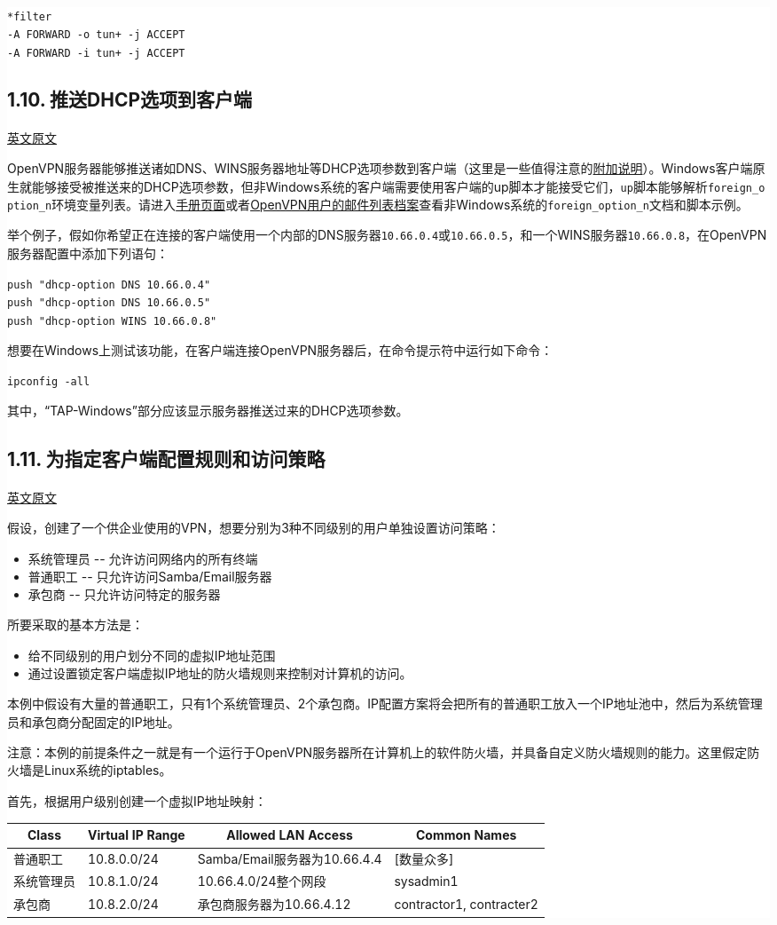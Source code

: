 ```
*filter
-A FORWARD -o tun+ -j ACCEPT
-A FORWARD -i tun+ -j ACCEPT
```

## 1.10. 推送DHCP选项到客户端

[英文原文](https://openvpn.net/index.php/open-source/documentation/howto.html#dhcp)

OpenVPN服务器能够推送诸如DNS、WINS服务器地址等DHCP选项参数到客户端（这里是一些值得注意的[附加说明](https://community.openvpn.net/openvpn/wiki/FAQ#dhcpcaveats)）。Windows客户端原生就能够接受被推送来的DHCP选项参数，但非Windows系统的客户端需要使用客户端的up脚本才能接受它们，`up`脚本能够解析`foreign_option_n`环境变量列表。请进入[手册页面](https://openvpn.net/index.php/open-source/documentation/manuals/65-openvpn-20x-manpage.html)或者[OpenVPN用户的邮件列表档案](https://openvpn.net/index.php/open-source/documentation/miscellaneous/61-mailing-lists.html)查看非Windows系统的`foreign_option_n`文档和脚本示例。

举个例子，假如你希望正在连接的客户端使用一个内部的DNS服务器`10.66.0.4`或`10.66.0.5`，和一个WINS服务器`10.66.0.8`，在OpenVPN服务器配置中添加下列语句：

```
push "dhcp-option DNS 10.66.0.4"
push "dhcp-option DNS 10.66.0.5"
push "dhcp-option WINS 10.66.0.8"
```

想要在Windows上测试该功能，在客户端连接OpenVPN服务器后，在命令提示符中运行如下命令：

```
ipconfig -all
```

其中，“TAP-Windows”部分应该显示服务器推送过来的DHCP选项参数。

## 1.11. 为指定客户端配置规则和访问策略

[英文原文](https://openvpn.net/index.php/open-source/documentation/howto.html#policy)

假设，创建了一个供企业使用的VPN，想要分别为3种不同级别的用户单独设置访问策略：

* 系统管理员 -- 允许访问网络内的所有终端
* 普通职工 -- 只允许访问Samba/Email服务器
* 承包商 -- 只允许访问特定的服务器

所要采取的基本方法是：

* 给不同级别的用户划分不同的虚拟IP地址范围
* 通过设置锁定客户端虚拟IP地址的防火墙规则来控制对计算机的访问。

本例中假设有大量的普通职工，只有1个系统管理员、2个承包商。IP配置方案将会把所有的普通职工放入一个IP地址池中，然后为系统管理员和承包商分配固定的IP地址。

注意：本例的前提条件之一就是有一个运行于OpenVPN服务器所在计算机上的软件防火墙，并具备自定义防火墙规则的能力。这里假定防火墙是Linux系统的iptables。

首先，根据用户级别创建一个虚拟IP地址映射：

|Class|Virtual IP Range|Allowed LAN Access|Common Names|
|-|-|-|-|
|普通职工|10.8.0.0/24|Samba/Email服务器为10.66.4.4|[数量众多]|
|系统管理员|10.8.1.0/24|10.66.4.0/24整个网段|sysadmin1|
|承包商|10.8.2.0/24|承包商服务器为10.66.4.12|contractor1, contracter2|
